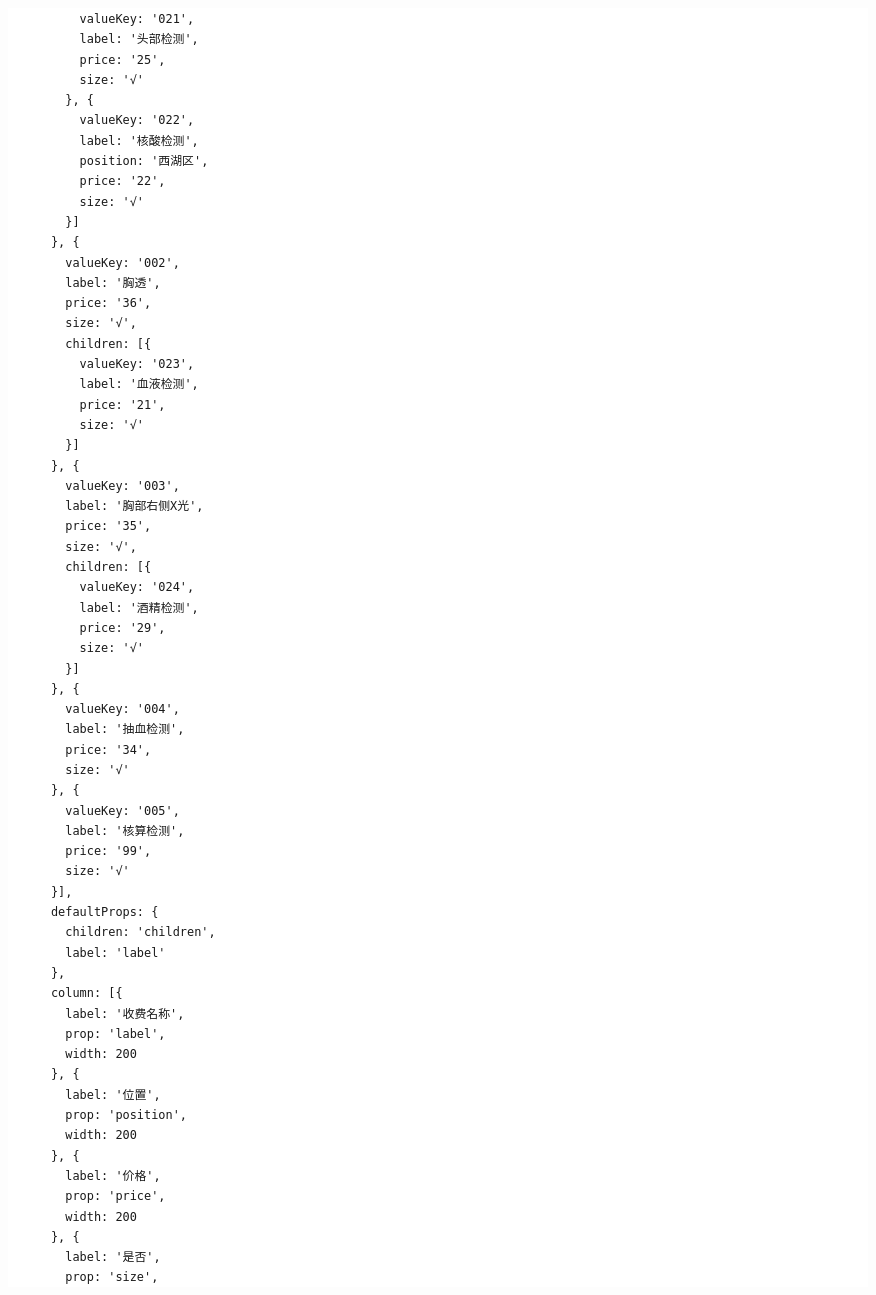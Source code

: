 ```html
          valueKey: '021',
          label: '头部检测',
          price: '25',
          size: '√'
        }, {
          valueKey: '022',
          label: '核酸检测',
          position: '西湖区',
          price: '22',
          size: '√'
        }]
      }, {
        valueKey: '002',
        label: '胸透',
        price: '36',
        size: '√',
        children: [{
          valueKey: '023',
          label: '血液检测',
          price: '21',
          size: '√'
        }]
      }, {
        valueKey: '003',
        label: '胸部右侧X光',
        price: '35',
        size: '√',
        children: [{
          valueKey: '024',
          label: '酒精检测',
          price: '29',
          size: '√'
        }]
      }, {
        valueKey: '004',
        label: '抽血检测',
        price: '34',
        size: '√'
      }, {
        valueKey: '005',
        label: '核算检测',
        price: '99',
        size: '√'
      }],
      defaultProps: {
        children: 'children',
        label: 'label'
      },
      column: [{
        label: '收费名称',
        prop: 'label',
        width: 200
      }, {
        label: '位置',
        prop: 'position',
        width: 200
      }, {
        label: '价格',
        prop: 'price',
        width: 200
      }, {
        label: '是否',
        prop: 'size',
```